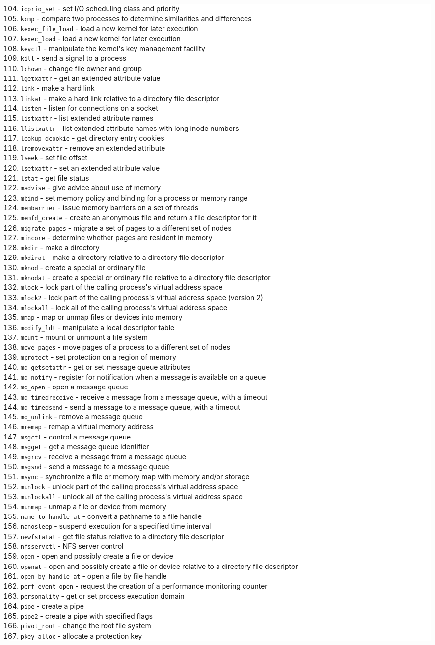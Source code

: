 104.  `ioprio_set` - set I/O scheduling class and priority
105.  `kcmp` - compare two processes to determine similarities and differences
106.  `kexec_file_load` - load a new kernel for later execution
107.  `kexec_load` - load a new kernel for later execution
108.  `keyctl` - manipulate the kernel's key management facility
109.  `kill` - send a signal to a process
110.  `lchown` - change file owner and group
111.  `lgetxattr` - get an extended attribute value
112.  `link` - make a hard link
113.  `linkat` - make a hard link relative to a directory file descriptor
114.  `listen` - listen for connections on a socket
115.  `listxattr` - list extended attribute names
116.  `llistxattr` - list extended attribute names with long inode numbers
117.  `lookup_dcookie` - get directory entry cookies
118.  `lremovexattr` - remove an extended attribute
119.  `lseek` - set file offset
120.  `lsetxattr` - set an extended attribute value
121.  `lstat` - get file status
122.  `madvise` - give advice about use of memory
123.  `mbind` - set memory policy and binding for a process or memory range
124.  `membarrier` - issue memory barriers on a set of threads
125.  `memfd_create` - create an anonymous file and return a file descriptor for it
126.  `migrate_pages` - migrate a set of pages to a different set of nodes
127.  `mincore` - determine whether pages are resident in memory
128.  `mkdir` - make a directory
129.  `mkdirat` - make a directory relative to a directory file descriptor
130.  `mknod` - create a special or ordinary file
131.  `mknodat` - create a special or ordinary file relative to a directory file descriptor
132.  `mlock` - lock part of the calling process's virtual address space
133.  `mlock2` - lock part of the calling process's virtual address space (version 2)
134.  `mlockall` - lock all of the calling process's virtual address space
135.  `mmap` - map or unmap files or devices into memory
136.  `modify_ldt` - manipulate a local descriptor table
137.  `mount` - mount or unmount a file system
138.  `move_pages` - move pages of a process to a different set of nodes
139.  `mprotect` - set protection on a region of memory
140.  `mq_getsetattr` - get or set message queue attributes
141.  `mq_notify` - register for notification when a message is available on a queue
142.  `mq_open` - open a message queue
143.  `mq_timedreceive` - receive a message from a message queue, with a timeout
144.  `mq_timedsend` - send a message to a message queue, with a timeout
145.  `mq_unlink` - remove a message queue
146.  `mremap` - remap a virtual memory address
147.  `msgctl` - control a message queue
148.  `msgget` - get a message queue identifier
149.  `msgrcv` - receive a message from a message queue
150.  `msgsnd` - send a message to a message queue
151.  `msync` - synchronize a file or memory map with memory and/or storage
152.  `munlock` - unlock part of the calling process's virtual address space
153.  `munlockall` - unlock all of the calling process's virtual address space
154.  `munmap` - unmap a file or device from memory
155.  `name_to_handle_at` - convert a pathname to a file handle
156.  `nanosleep` - suspend execution for a specified time interval
157.  `newfstatat` - get file status relative to a directory file descriptor
158.  `nfsservctl` - NFS server control
159.  `open` - open and possibly create a file or device
160.  `openat` - open and possibly create a file or device relative to a directory file descriptor
161.  `open_by_handle_at` - open a file by file handle
162.  `perf_event_open` - request the creation of a performance monitoring counter
163.  `personality` - get or set process execution domain
164.  `pipe` - create a pipe
165.  `pipe2` - create a pipe with specified flags
166.  `pivot_root` - change the root file system
167.  `pkey_alloc` - allocate a protection key